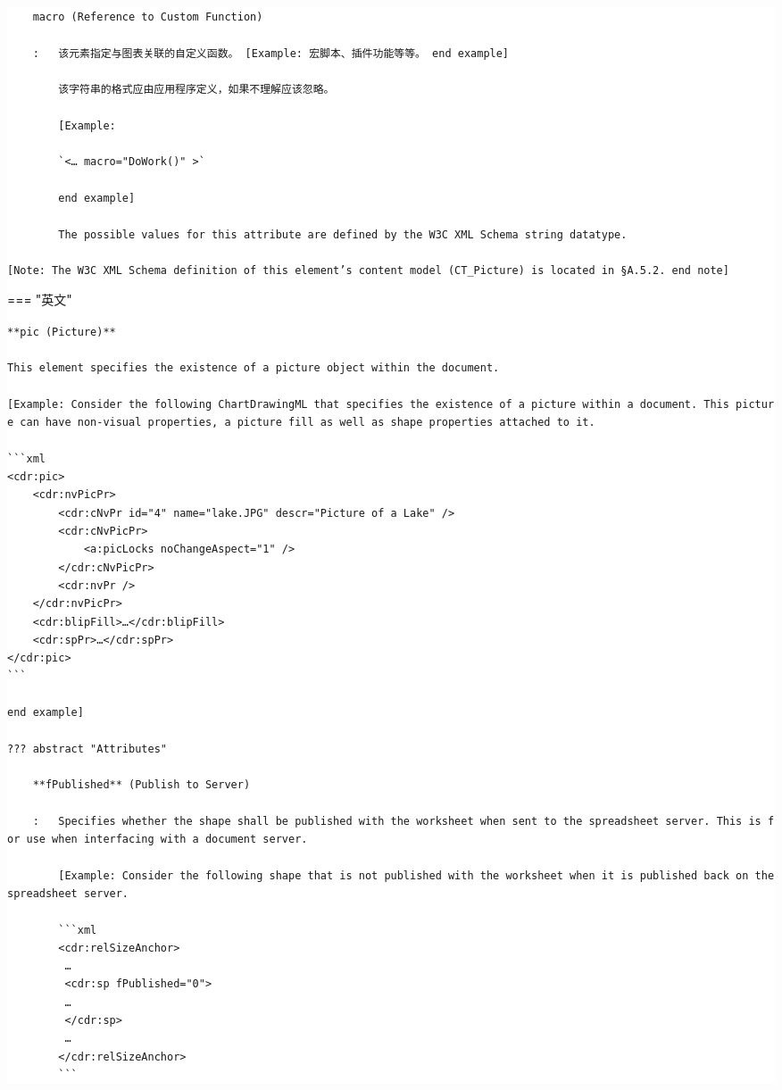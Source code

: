         macro (Reference to Custom Function)

        :   该元素指定与图表关联的自定义函数。 [Example: 宏脚本、插件功能等等。 end example]

            该字符串的格式应由应用程序定义，如果不理解应该忽略。

            [Example:

            `<… macro="DoWork()" >`
            
            end example]

            The possible values for this attribute are defined by the W3C XML Schema string datatype.
    
    [Note: The W3C XML Schema definition of this element’s content model (CT_Picture) is located in §A.5.2. end note]

=== "英文"

    **pic (Picture)**

    This element specifies the existence of a picture object within the document.

    [Example: Consider the following ChartDrawingML that specifies the existence of a picture within a document. This picture can have non-visual properties, a picture fill as well as shape properties attached to it.
    
    ```xml
    <cdr:pic>
        <cdr:nvPicPr>
            <cdr:cNvPr id="4" name="lake.JPG" descr="Picture of a Lake" />
            <cdr:cNvPicPr>
                <a:picLocks noChangeAspect="1" />
            </cdr:cNvPicPr>
            <cdr:nvPr />
        </cdr:nvPicPr>
        <cdr:blipFill>…</cdr:blipFill>
        <cdr:spPr>…</cdr:spPr>
    </cdr:pic>
    ```

    end example]

    ??? abstract "Attributes"

        **fPublished** (Publish to Server)

        :   Specifies whether the shape shall be published with the worksheet when sent to the spreadsheet server. This is for use when interfacing with a document server.

            [Example: Consider the following shape that is not published with the worksheet when it is published back on the spreadsheet server.

            ```xml
            <cdr:relSizeAnchor>
             …
             <cdr:sp fPublished="0">
             …
             </cdr:sp>
             …
            </cdr:relSizeAnchor>
            ```
